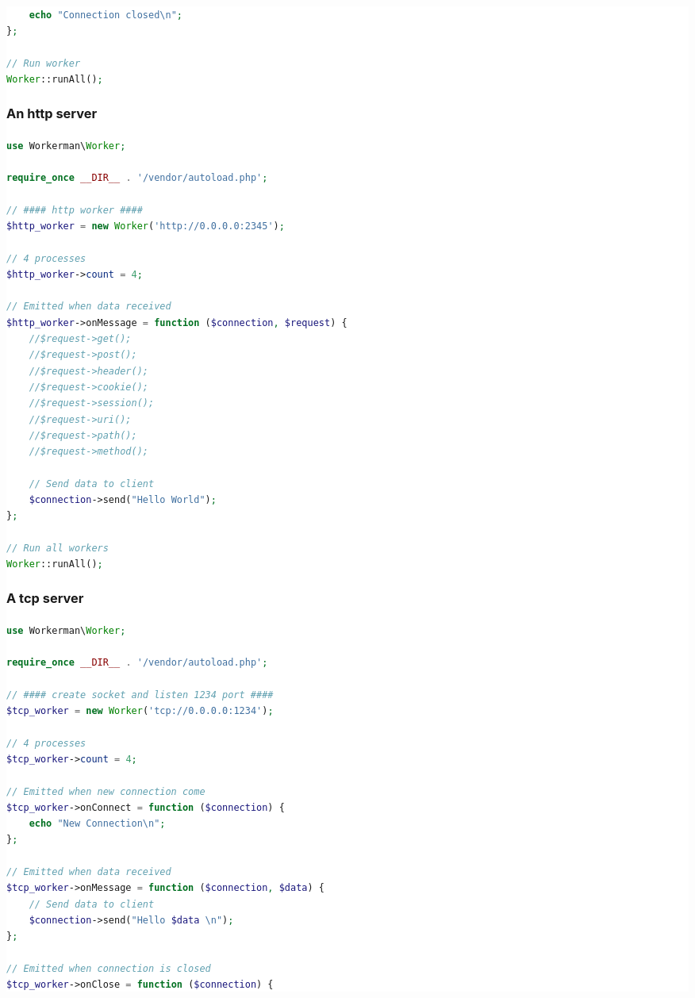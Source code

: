 ```php
    echo "Connection closed\n";
};

// Run worker
Worker::runAll();
```

### An http server
```php
use Workerman\Worker;

require_once __DIR__ . '/vendor/autoload.php';

// #### http worker ####
$http_worker = new Worker('http://0.0.0.0:2345');

// 4 processes
$http_worker->count = 4;

// Emitted when data received
$http_worker->onMessage = function ($connection, $request) {
    //$request->get();
    //$request->post();
    //$request->header();
    //$request->cookie();
    //$request->session();
    //$request->uri();
    //$request->path();
    //$request->method();

    // Send data to client
    $connection->send("Hello World");
};

// Run all workers
Worker::runAll();
```

### A tcp server
```php
use Workerman\Worker;

require_once __DIR__ . '/vendor/autoload.php';

// #### create socket and listen 1234 port ####
$tcp_worker = new Worker('tcp://0.0.0.0:1234');

// 4 processes
$tcp_worker->count = 4;

// Emitted when new connection come
$tcp_worker->onConnect = function ($connection) {
    echo "New Connection\n";
};

// Emitted when data received
$tcp_worker->onMessage = function ($connection, $data) {
    // Send data to client
    $connection->send("Hello $data \n");
};

// Emitted when connection is closed
$tcp_worker->onClose = function ($connection) {
```